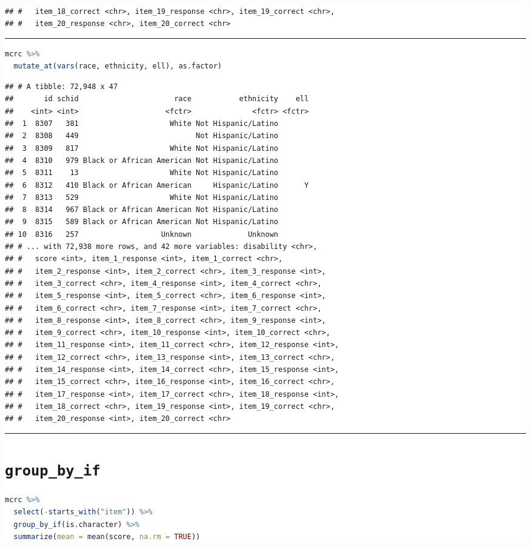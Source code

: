 ```
## #   item_18_correct <chr>, item_19_response <chr>, item_19_correct <chr>,
## #   item_20_response <chr>, item_20_correct <chr>
```

----

```r
mcrc %>% 
  mutate_at(vars(race, ethnicity, ell), as.factor)
```

```
## # A tibble: 72,948 x 47
##       id schid                      race           ethnicity    ell
##    <int> <int>                    <fctr>              <fctr> <fctr>
##  1  8307   381                     White Not Hispanic/Latino       
##  2  8308   449                           Not Hispanic/Latino       
##  3  8309   817                     White Not Hispanic/Latino       
##  4  8310   979 Black or African American Not Hispanic/Latino       
##  5  8311    13                     White Not Hispanic/Latino       
##  6  8312   410 Black or African American     Hispanic/Latino      Y
##  7  8313   529                     White Not Hispanic/Latino       
##  8  8314   967 Black or African American Not Hispanic/Latino       
##  9  8315   589 Black or African American Not Hispanic/Latino       
## 10  8316   257                   Unknown             Unknown       
## # ... with 72,938 more rows, and 42 more variables: disability <chr>,
## #   score <int>, item_1_response <int>, item_1_correct <chr>,
## #   item_2_response <int>, item_2_correct <chr>, item_3_response <int>,
## #   item_3_correct <chr>, item_4_response <int>, item_4_correct <chr>,
## #   item_5_response <int>, item_5_correct <chr>, item_6_response <int>,
## #   item_6_correct <chr>, item_7_response <int>, item_7_correct <chr>,
## #   item_8_response <int>, item_8_correct <chr>, item_9_response <int>,
## #   item_9_correct <chr>, item_10_response <int>, item_10_correct <chr>,
## #   item_11_response <int>, item_11_correct <chr>, item_12_response <int>,
## #   item_12_correct <chr>, item_13_response <int>, item_13_correct <chr>,
## #   item_14_response <int>, item_14_correct <chr>, item_15_response <int>,
## #   item_15_correct <chr>, item_16_response <int>, item_16_correct <chr>,
## #   item_17_response <int>, item_17_correct <chr>, item_18_response <int>,
## #   item_18_correct <chr>, item_19_response <int>, item_19_correct <chr>,
## #   item_20_response <int>, item_20_correct <chr>
```

----
# `group_by_if`


```r
mcrc %>% 
  select(-starts_with("item")) %>% 
  group_by_if(is.character) %>% 
  summarize(mean = mean(score, na.rm = TRUE))
```
